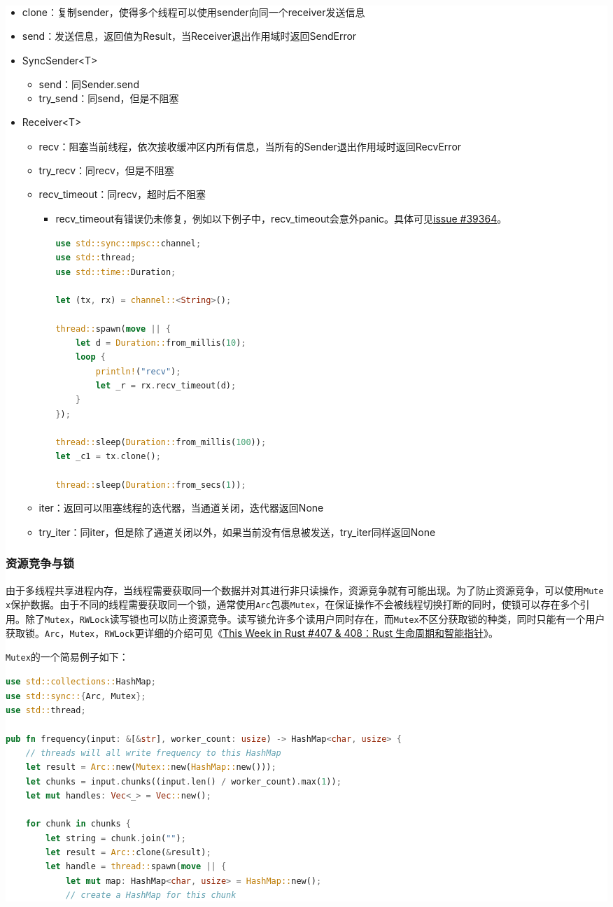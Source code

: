   - clone：复制sender，使得多个线程可以使用sender向同一个receiver发送信息
  - send：发送信息，返回值为Result，当Receiver退出作用域时返回SendError

- SyncSender\<T>

  - send：同Sender.send
  - try_send：同send，但是不阻塞

- Receiver\<T>

  - recv：阻塞当前线程，依次接收缓冲区内所有信息，当所有的Sender退出作用域时返回RecvError

  - try_recv：同recv，但是不阻塞

  - recv_timeout：同recv，超时后不阻塞

    - recv_timeout有错误仍未修复，例如以下例子中，recv_timeout会意外panic。具体可见[issue #39364](https://github.com/rust-lang/rust/issues/39364)。

      ```Rust
      use std::sync::mpsc::channel;
      use std::thread;
      use std::time::Duration;
      
      let (tx, rx) = channel::<String>();
      
      thread::spawn(move || {
          let d = Duration::from_millis(10);
          loop {
              println!("recv");
              let _r = rx.recv_timeout(d);
          }
      });
      
      thread::sleep(Duration::from_millis(100));
      let _c1 = tx.clone();
      
      thread::sleep(Duration::from_secs(1));
      ```

  - iter：返回可以阻塞线程的迭代器，当通道关闭，迭代器返回None

  - try_iter：同iter，但是除了通道关闭以外，如果当前没有信息被发送，try_iter同样返回None



### 资源竞争与锁

由于多线程共享进程内存，当线程需要获取同一个数据并对其进行非只读操作，资源竞争就有可能出现。为了防止资源竞争，可以使用`Mutex`保护数据。由于不同的线程需要获取同一个锁，通常使用`Arc`包裹`Mutex`，在保证操作不会被线程切换打断的同时，使锁可以存在多个引用。除了`Mutex`，`RWLock`读写锁也可以防止资源竞争。读写锁允许多个读用户同时存在，而`Mutex`不区分获取锁的种类，同时只能有一个用户获取锁。`Arc`，`Mutex`，`RWLock`更详细的介绍可见《[This Week in Rust #407 & 408：Rust 生命周期和智能指针](http://openx.huawei.com/Ylong_Rust/dynamicDetail/3312)》。

`Mutex`的一个简易例子如下：

```Rust
use std::collections::HashMap;
use std::sync::{Arc, Mutex};
use std::thread;

pub fn frequency(input: &[&str], worker_count: usize) -> HashMap<char, usize> {
    // threads will all write frequency to this HashMap
    let result = Arc::new(Mutex::new(HashMap::new()));
    let chunks = input.chunks((input.len() / worker_count).max(1));
    let mut handles: Vec<_> = Vec::new();

    for chunk in chunks {
        let string = chunk.join("");
        let result = Arc::clone(&result);
        let handle = thread::spawn(move || {
            let mut map: HashMap<char, usize> = HashMap::new();
            // create a HashMap for this chunk
```